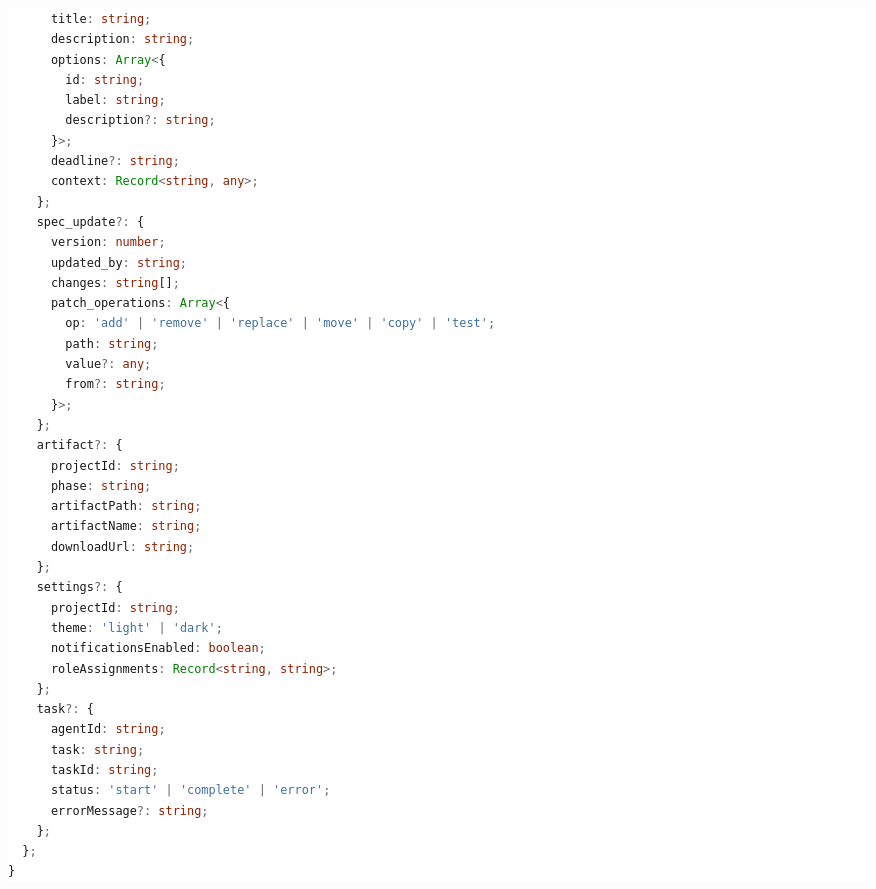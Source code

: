 ```typescript
      title: string;
      description: string;
      options: Array<{
        id: string;
        label: string;
        description?: string;
      }>;
      deadline?: string;
      context: Record<string, any>;
    };
    spec_update?: {
      version: number;
      updated_by: string;
      changes: string[];
      patch_operations: Array<{
        op: 'add' | 'remove' | 'replace' | 'move' | 'copy' | 'test';
        path: string;
        value?: any;
        from?: string;
      }>;
    };
    artifact?: {
      projectId: string;
      phase: string;
      artifactPath: string;
      artifactName: string;
      downloadUrl: string;
    };
    settings?: {
      projectId: string;
      theme: 'light' | 'dark';
      notificationsEnabled: boolean;
      roleAssignments: Record<string, string>;
    };
    task?: {
      agentId: string;
      task: string;
      taskId: string;
      status: 'start' | 'complete' | 'error';
      errorMessage?: string;
    };
  };
}
```
